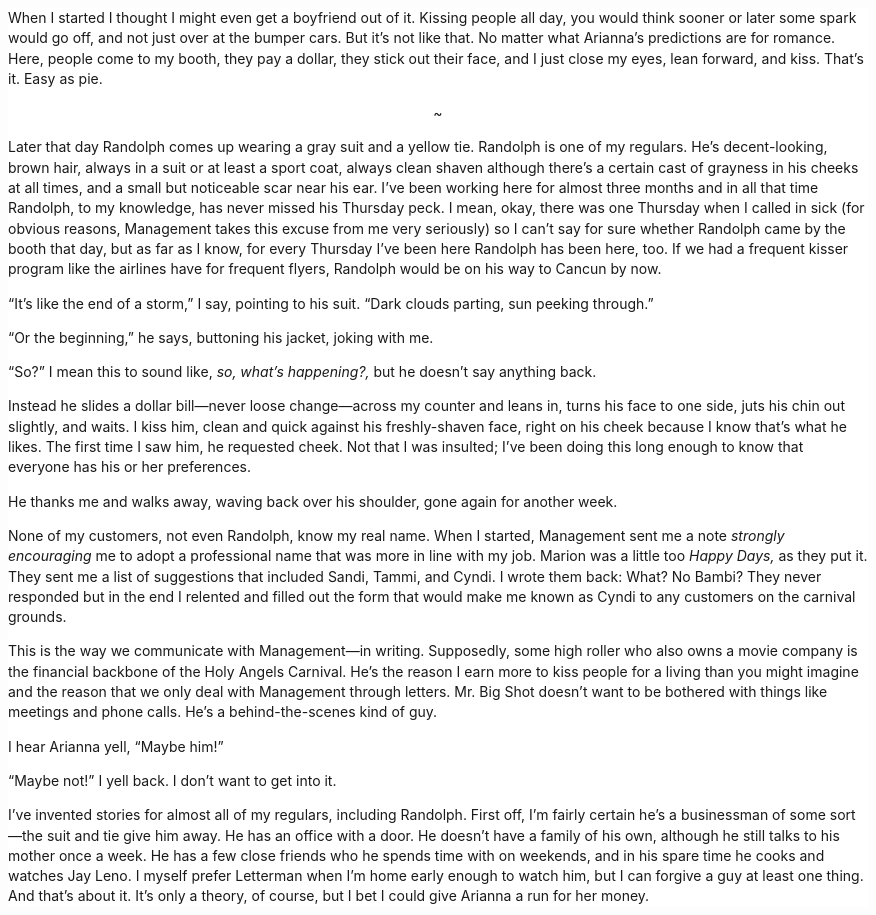 When I started I thought I might even get a boyfriend out of it. Kissing people all day, you would think sooner or later some spark would go off, and not just over at the bumper cars. But it’s not like that. No matter what Arianna’s predictions are for romance. Here, people come to my booth, they pay a dollar, they stick out their face, and I just close my eyes, lean forward, and kiss. That’s it. Easy as pie.

<p style="text-align: center;">
  ~
</p>

Later that day Randolph comes up wearing a gray suit and a yellow tie. Randolph is one of my regulars. He’s decent-looking, brown hair, always in a suit or at least a sport coat, always clean shaven although there’s a certain cast of grayness in his cheeks at all times, and a small but noticeable scar near his ear. I’ve been working here for almost three months and in all that time Randolph, to my knowledge, has never missed his Thursday peck. I mean, okay, there was one Thursday when I called in sick (for obvious reasons, Management takes this excuse from me very seriously) so I can’t say for sure whether Randolph came by the booth that day, but as far as I know, for every Thursday I’ve been here Randolph has been here, too. If we had a frequent kisser program like the airlines have for frequent flyers, Randolph would be on his way to Cancun by now.

“It’s like the end of a storm,” I say, pointing to his suit. “Dark clouds parting, sun peeking through.”

“Or the beginning,” he says, buttoning his jacket, joking with me.

“So?” I mean this to sound like, _so, what’s happening?,_ but he doesn’t say anything back.

Instead he slides a dollar bill—never loose change—across my counter and leans in, turns his face to one side, juts his chin out slightly, and waits. I kiss him, clean and quick against his freshly-shaven face, right on his cheek because I know that’s what he likes. The first time I saw him, he requested cheek. Not that I was insulted; I’ve been doing this long enough to know that everyone has his or her preferences.

He thanks me and walks away, waving back over his shoulder, gone again for another week.

None of my customers, not even Randolph, know my real name. When I started, Management sent me a note _strongly encouraging_ me to adopt a professional name that was more in line with my job. Marion was a little too _Happy Days,_ as they put it. They sent me a list of suggestions that included Sandi, Tammi, and Cyndi. I wrote them back: What? No Bambi? They never responded but in the end I relented and filled out the form that would make me known as Cyndi to any customers on the carnival grounds.

This is the way we communicate with Management—in writing. Supposedly, some high roller who also owns a movie company is the financial backbone of the Holy Angels Carnival. He’s the reason I earn more to kiss people for a living than you might imagine and the reason that we only deal with Management through letters. Mr. Big Shot doesn’t want to be bothered with things like meetings and phone calls. He’s a behind-the-scenes kind of guy.

I hear Arianna yell, “Maybe him!”

“Maybe not!” I yell back. I don’t want to get into it.

I’ve invented stories for almost all of my regulars, including Randolph. First off, I’m fairly certain he’s a businessman of some sort—the suit and tie give him away. He has an office with a door. He doesn’t have a family of his own, although he still talks to his mother once a week. He has a few close friends who he spends time with on weekends, and in his spare time he cooks and watches Jay Leno. I myself prefer Letterman when I’m home early enough to watch him, but I can forgive a guy at least one thing. And that’s about it. It’s only a theory, of course, but I bet I could give Arianna a run for her money.
